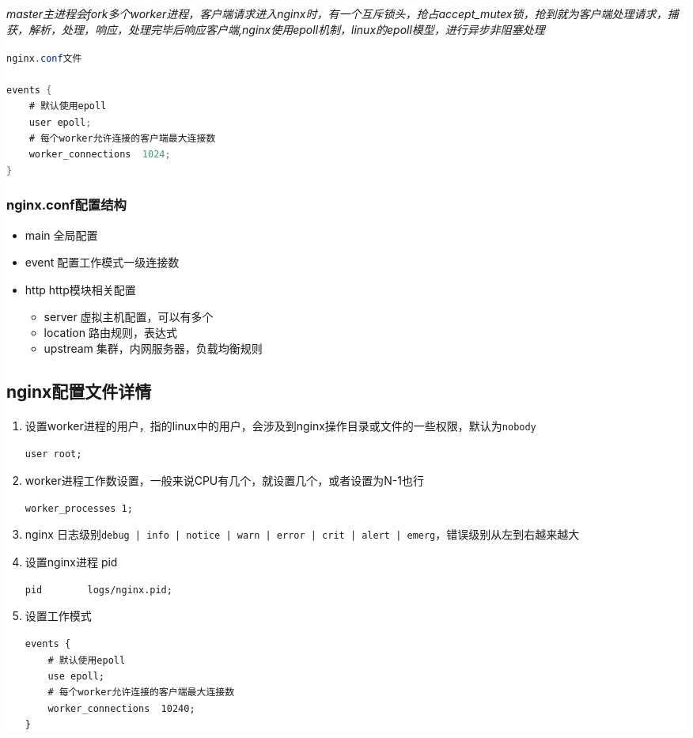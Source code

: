 *master主进程会fork多个worker进程，客户端请求进入nginx时，有一个互斥锁头，抢占accept_mutex锁，抢到就为客户端处理请求，捕获，解析，处理，响应，处理完毕后响应客户端,nginx使用epoll机制，linux的epoll模型，进行异步非阻塞处理* 



```java
nginx.conf文件

events {
    # 默认使用epoll
    user epoll;
    # 每个worker允许连接的客户端最大连接数
    worker_connections  1024;
}
```



### nginx.conf配置结构

* main 全局配置

* event 配置工作模式一级连接数
* http http模块相关配置
  * server 虚拟主机配置，可以有多个
  * location 路由规则，表达式
  * upstream 集群，内网服务器，负载均衡规则





##  nginx配置文件详情

1. 设置worker进程的用户，指的linux中的用户，会涉及到nginx操作目录或文件的一些权限，默认为`nobody`

   ```
   user root;
   ```

2. worker进程工作数设置，一般来说CPU有几个，就设置几个，或者设置为N-1也行

   ```
   worker_processes 1;
   ```

3. nginx 日志级别`debug | info | notice | warn | error | crit | alert | emerg`，错误级别从左到右越来越大

4. 设置nginx进程 pid

   ```
   pid        logs/nginx.pid;
   ```

5. 设置工作模式

   ```
   events {
       # 默认使用epoll
       use epoll;
       # 每个worker允许连接的客户端最大连接数
       worker_connections  10240;
   }
   ```
